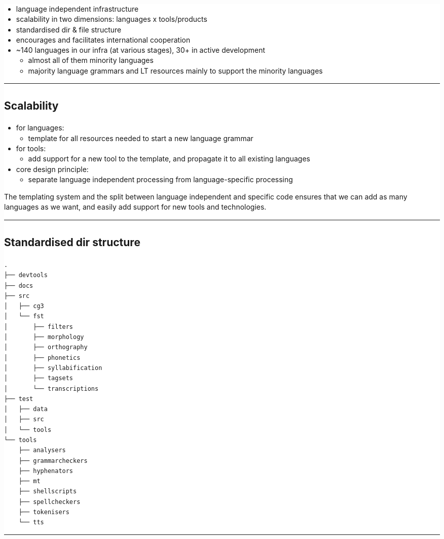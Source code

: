 <v-clicks>

* language independent infrastructure
* scalability in two dimensions: languages x tools/products
* standardised dir & file structure
* encourages and facilitates international cooperation
* ~140 languages in our infra (at various stages), 30+ in active development
    * almost all of them minority languages
    * majority language grammars and LT resources mainly to support the minority languages

</v-clicks>

---

## Scalability

<v-clicks>

* for languages:
    * template for all resources needed to start a new language grammar
* for tools:
    * add support for a new tool to the template, and propagate it to all existing languages
* core design principle:
    * separate language independent processing from language-specific processing

</v-clicks>

<v-clicks>

The templating system and the split between language independent and specific code ensures that we can add as many languages as we want, and easily add support for new tools and technologies.

</v-clicks>

---

## Standardised dir structure

```
.
├── devtools
├── docs
├── src
│   ├── cg3
│   └── fst
│       ├── filters
│       ├── morphology
│       ├── orthography
│       ├── phonetics
│       ├── syllabification
│       ├── tagsets
│       └── transcriptions
├── test
│   ├── data
│   ├── src
│   └── tools
└── tools
    ├── analysers
    ├── grammarcheckers
    ├── hyphenators
    ├── mt
    ├── shellscripts
    ├── spellcheckers
    ├── tokenisers
    └── tts
```

---